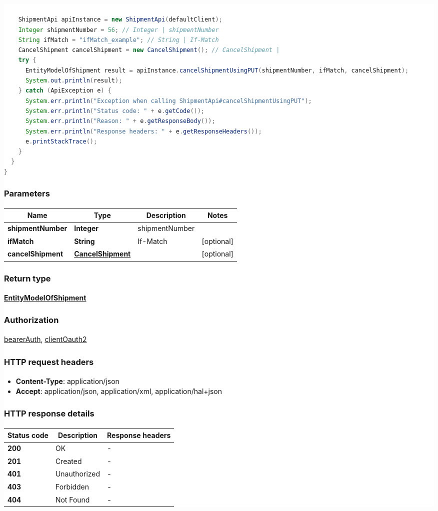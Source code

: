 ```java

    ShipmentApi apiInstance = new ShipmentApi(defaultClient);
    Integer shipmentNumber = 56; // Integer | shipmentNumber
    String ifMatch = "ifMatch_example"; // String | If-Match
    CancelShipment cancelShipment = new CancelShipment(); // CancelShipment | 
    try {
      EntityModelOfShipment result = apiInstance.cancelShipmentUsingPUT(shipmentNumber, ifMatch, cancelShipment);
      System.out.println(result);
    } catch (ApiException e) {
      System.err.println("Exception when calling ShipmentApi#cancelShipmentUsingPUT");
      System.err.println("Status code: " + e.getCode());
      System.err.println("Reason: " + e.getResponseBody());
      System.err.println("Response headers: " + e.getResponseHeaders());
      e.printStackTrace();
    }
  }
}
```

### Parameters

| Name | Type | Description  | Notes |
|------------- | ------------- | ------------- | -------------|
| **shipmentNumber** | **Integer**| shipmentNumber | |
| **ifMatch** | **String**| If-Match | [optional] |
| **cancelShipment** | [**CancelShipment**](CancelShipment.md)|  | [optional] |

### Return type

[**EntityModelOfShipment**](EntityModelOfShipment.md)

### Authorization

[bearerAuth](../README.md#bearerAuth), [clientOauth2](../README.md#clientOauth2)

### HTTP request headers

 - **Content-Type**: application/json
 - **Accept**: application/json, application/xml, application/hal+json

### HTTP response details
| Status code | Description | Response headers |
|-------------|-------------|------------------|
| **200** | OK |  -  |
| **201** | Created |  -  |
| **401** | Unauthorized |  -  |
| **403** | Forbidden |  -  |
| **404** | Not Found |  -  |
